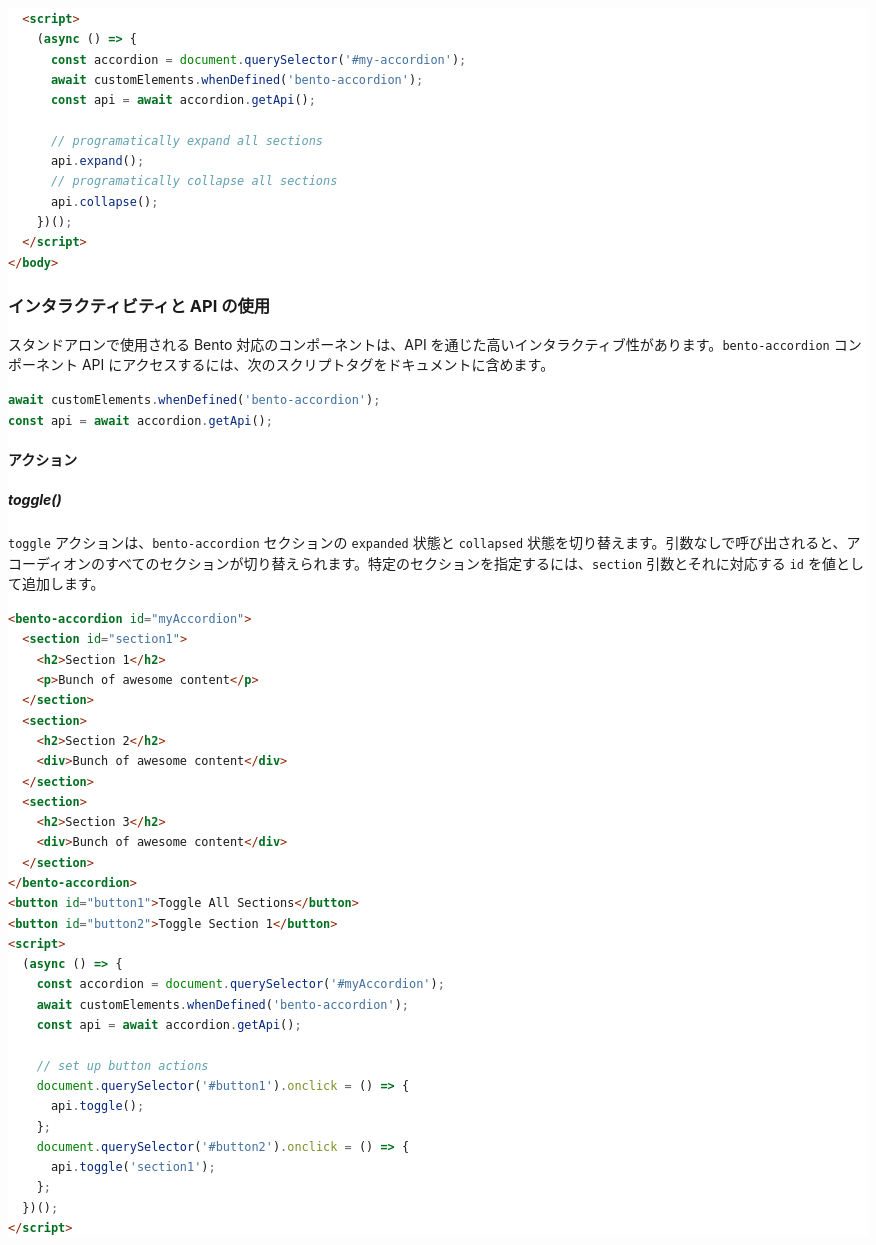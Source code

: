 ```html
  <script>
    (async () => {
      const accordion = document.querySelector('#my-accordion');
      await customElements.whenDefined('bento-accordion');
      const api = await accordion.getApi();

      // programatically expand all sections
      api.expand();
      // programatically collapse all sections
      api.collapse();
    })();
  </script>
</body>
```

### インタラクティビティと API の使用

スタンドアロンで使用される Bento 対応のコンポーネントは、API を通じた高いインタラクティブ性があります。`bento-accordion` コンポーネント API にアクセスするには、次のスクリプトタグをドキュメントに含めます。

```javascript
await customElements.whenDefined('bento-accordion');
const api = await accordion.getApi();
```

#### アクション

##### toggle()

`toggle` アクションは、`bento-accordion` セクションの `expanded` 状態と `collapsed` 状態を切り替えます。引数なしで呼び出されると、アコーディオンのすべてのセクションが切り替えられます。特定のセクションを指定するには、`section` 引数とそれに対応する <code>id</code> を値として追加します。

```html
<bento-accordion id="myAccordion">
  <section id="section1">
    <h2>Section 1</h2>
    <p>Bunch of awesome content</p>
  </section>
  <section>
    <h2>Section 2</h2>
    <div>Bunch of awesome content</div>
  </section>
  <section>
    <h2>Section 3</h2>
    <div>Bunch of awesome content</div>
  </section>
</bento-accordion>
<button id="button1">Toggle All Sections</button>
<button id="button2">Toggle Section 1</button>
<script>
  (async () => {
    const accordion = document.querySelector('#myAccordion');
    await customElements.whenDefined('bento-accordion');
    const api = await accordion.getApi();

    // set up button actions
    document.querySelector('#button1').onclick = () => {
      api.toggle();
    };
    document.querySelector('#button2').onclick = () => {
      api.toggle('section1');
    };
  })();
</script>
```
